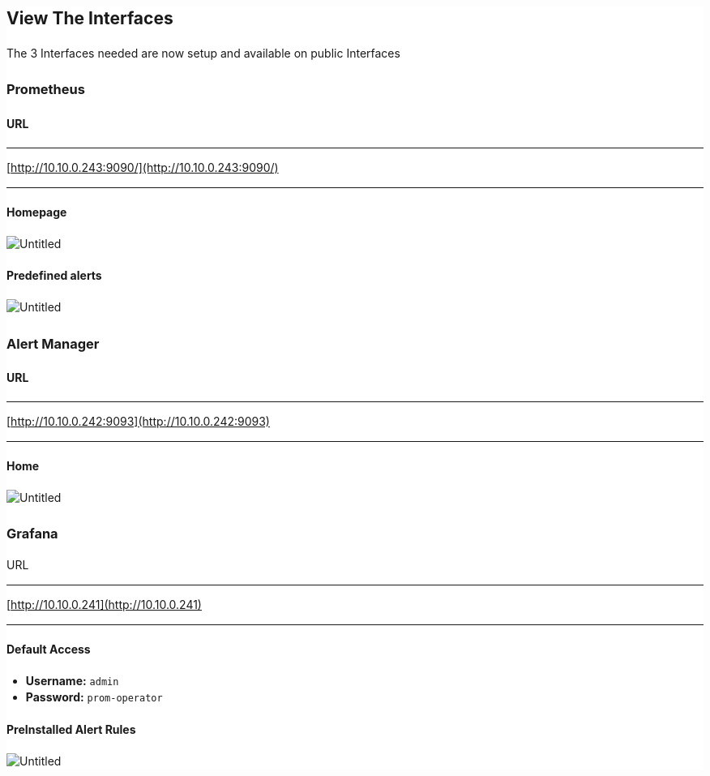 ## View The Interfaces

The 3 Interfaces needed are now setup and available on public Interfaces

### Prometheus

#### URL

***

[http://10.10.0.243:9090/](http://10.10.0.243:9090/)

***

#### Homepage

![Untitled](https://prod-files-secure.s3.us-west-2.amazonaws.com/d56e23bf-2ad0-456f-b113-a01e394b2b74/518e314d-3776-4cb7-99e5-384f741afe59/Untitled.png)

#### Predefined alerts

![Untitled](https://prod-files-secure.s3.us-west-2.amazonaws.com/d56e23bf-2ad0-456f-b113-a01e394b2b74/43e5fcfb-3104-41f4-8d42-cbfa54e4b796/Untitled.png)

### Alert Manager

#### URL

***

[http://10.10.0.242:9093](http://10.10.0.242:9093)

***

#### Home

![Untitled](https://prod-files-secure.s3.us-west-2.amazonaws.com/d56e23bf-2ad0-456f-b113-a01e394b2b74/c36e1d7c-7616-4450-81f7-70c23706416b/Untitled.png)

### Grafana

URL

***

[http://10.10.0.241](http://10.10.0.241)

***

#### Default Access

* **Username:** `admin`
* **Password:** `prom-operator`

#### PreInstalled Alert Rules

![Untitled](https://prod-files-secure.s3.us-west-2.amazonaws.com/d56e23bf-2ad0-456f-b113-a01e394b2b74/4f33f602-023a-42fa-be6a-b1f41acf90e0/Untitled.png)
